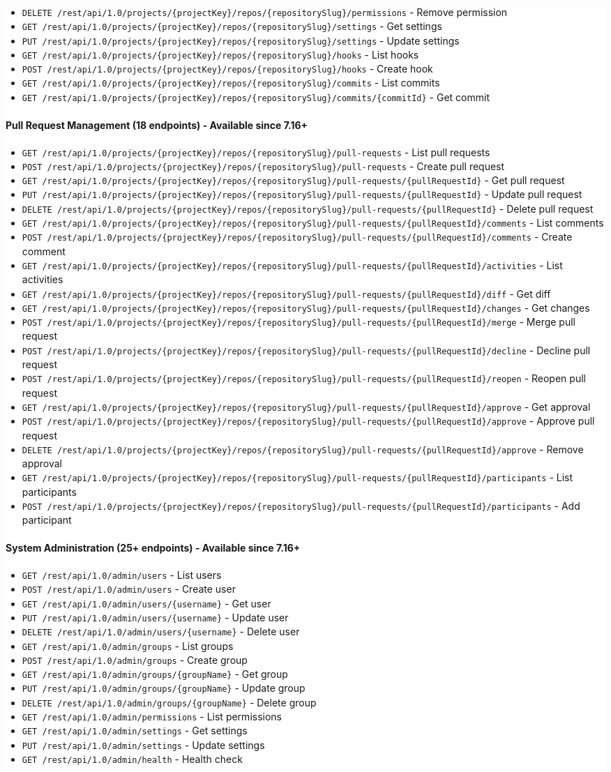 - `DELETE /rest/api/1.0/projects/{projectKey}/repos/{repositorySlug}/permissions` - Remove permission
- `GET /rest/api/1.0/projects/{projectKey}/repos/{repositorySlug}/settings` - Get settings
- `PUT /rest/api/1.0/projects/{projectKey}/repos/{repositorySlug}/settings` - Update settings
- `GET /rest/api/1.0/projects/{projectKey}/repos/{repositorySlug}/hooks` - List hooks
- `POST /rest/api/1.0/projects/{projectKey}/repos/{repositorySlug}/hooks` - Create hook
- `GET /rest/api/1.0/projects/{projectKey}/repos/{repositorySlug}/commits` - List commits
- `GET /rest/api/1.0/projects/{projectKey}/repos/{repositorySlug}/commits/{commitId}` - Get commit

#### Pull Request Management (18 endpoints) - Available since 7.16+
- `GET /rest/api/1.0/projects/{projectKey}/repos/{repositorySlug}/pull-requests` - List pull requests
- `POST /rest/api/1.0/projects/{projectKey}/repos/{repositorySlug}/pull-requests` - Create pull request
- `GET /rest/api/1.0/projects/{projectKey}/repos/{repositorySlug}/pull-requests/{pullRequestId}` - Get pull request
- `PUT /rest/api/1.0/projects/{projectKey}/repos/{repositorySlug}/pull-requests/{pullRequestId}` - Update pull request
- `DELETE /rest/api/1.0/projects/{projectKey}/repos/{repositorySlug}/pull-requests/{pullRequestId}` - Delete pull request
- `GET /rest/api/1.0/projects/{projectKey}/repos/{repositorySlug}/pull-requests/{pullRequestId}/comments` - List comments
- `POST /rest/api/1.0/projects/{projectKey}/repos/{repositorySlug}/pull-requests/{pullRequestId}/comments` - Create comment
- `GET /rest/api/1.0/projects/{projectKey}/repos/{repositorySlug}/pull-requests/{pullRequestId}/activities` - List activities
- `GET /rest/api/1.0/projects/{projectKey}/repos/{repositorySlug}/pull-requests/{pullRequestId}/diff` - Get diff
- `GET /rest/api/1.0/projects/{projectKey}/repos/{repositorySlug}/pull-requests/{pullRequestId}/changes` - Get changes
- `POST /rest/api/1.0/projects/{projectKey}/repos/{repositorySlug}/pull-requests/{pullRequestId}/merge` - Merge pull request
- `POST /rest/api/1.0/projects/{projectKey}/repos/{repositorySlug}/pull-requests/{pullRequestId}/decline` - Decline pull request
- `POST /rest/api/1.0/projects/{projectKey}/repos/{repositorySlug}/pull-requests/{pullRequestId}/reopen` - Reopen pull request
- `GET /rest/api/1.0/projects/{projectKey}/repos/{repositorySlug}/pull-requests/{pullRequestId}/approve` - Get approval
- `POST /rest/api/1.0/projects/{projectKey}/repos/{repositorySlug}/pull-requests/{pullRequestId}/approve` - Approve pull request
- `DELETE /rest/api/1.0/projects/{projectKey}/repos/{repositorySlug}/pull-requests/{pullRequestId}/approve` - Remove approval
- `GET /rest/api/1.0/projects/{projectKey}/repos/{repositorySlug}/pull-requests/{pullRequestId}/participants` - List participants
- `POST /rest/api/1.0/projects/{projectKey}/repos/{repositorySlug}/pull-requests/{pullRequestId}/participants` - Add participant

#### System Administration (25+ endpoints) - Available since 7.16+
- `GET /rest/api/1.0/admin/users` - List users
- `POST /rest/api/1.0/admin/users` - Create user
- `GET /rest/api/1.0/admin/users/{username}` - Get user
- `PUT /rest/api/1.0/admin/users/{username}` - Update user
- `DELETE /rest/api/1.0/admin/users/{username}` - Delete user
- `GET /rest/api/1.0/admin/groups` - List groups
- `POST /rest/api/1.0/admin/groups` - Create group
- `GET /rest/api/1.0/admin/groups/{groupName}` - Get group
- `PUT /rest/api/1.0/admin/groups/{groupName}` - Update group
- `DELETE /rest/api/1.0/admin/groups/{groupName}` - Delete group
- `GET /rest/api/1.0/admin/permissions` - List permissions
- `GET /rest/api/1.0/admin/settings` - Get settings
- `PUT /rest/api/1.0/admin/settings` - Update settings
- `GET /rest/api/1.0/admin/health` - Health check